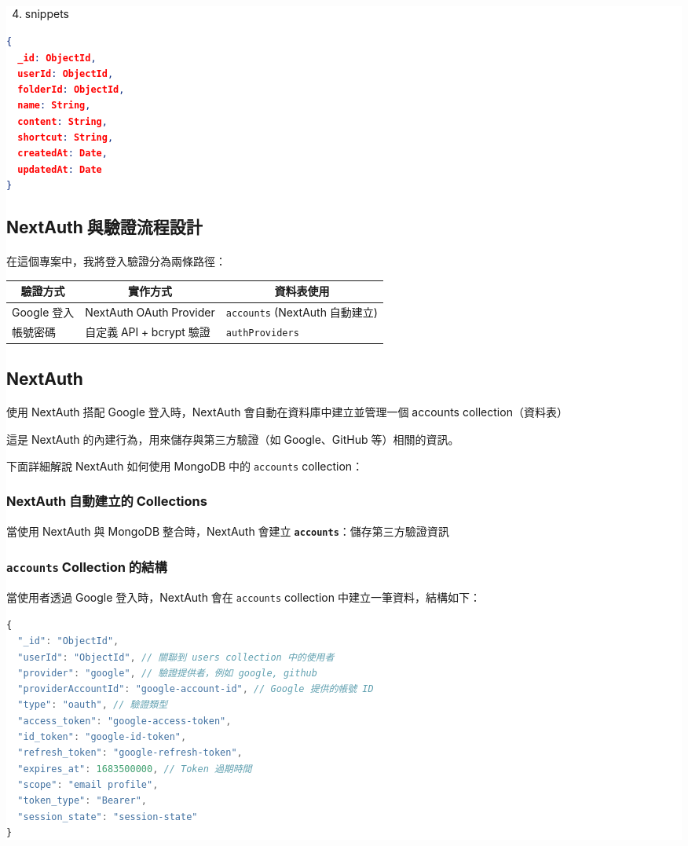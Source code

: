 4. snippets 

```json
{
  _id: ObjectId,
  userId: ObjectId,
  folderId: ObjectId,
  name: String,
  content: String,
  shortcut: String,
  createdAt: Date,
  updatedAt: Date
}

```

## NextAuth 與驗證流程設計

在這個專案中，我將登入驗證分為兩條路徑：

| 驗證方式 | 實作方式 | 資料表使用 |
| -------- | -------- | ---------- |
| Google 登入 | NextAuth OAuth Provider | `accounts` (NextAuth 自動建立) |
| 帳號密碼 | 自定義 API + bcrypt 驗證 | `authProviders` |


## NextAuth 
使用 NextAuth 搭配 Google 登入時，NextAuth 會自動在資料庫中建立並管理一個 accounts collection（資料表）

這是 NextAuth 的內建行為，用來儲存與第三方驗證（如 Google、GitHub 等）相關的資訊。

下面詳細解說 NextAuth 如何使用 MongoDB 中的 `accounts` collection：

### NextAuth 自動建立的 Collections

當使用 NextAuth 與 MongoDB 整合時，NextAuth 會建立 **`accounts`**：儲存第三方驗證資訊

### `accounts` Collection 的結構

當使用者透過 Google 登入時，NextAuth 會在 `accounts` collection 中建立一筆資料，結構如下：

```jsx
{
  "_id": "ObjectId",
  "userId": "ObjectId", // 關聯到 users collection 中的使用者
  "provider": "google", // 驗證提供者，例如 google, github
  "providerAccountId": "google-account-id", // Google 提供的帳號 ID
  "type": "oauth", // 驗證類型
  "access_token": "google-access-token",
  "id_token": "google-id-token",
  "refresh_token": "google-refresh-token",
  "expires_at": 1683500000, // Token 過期時間
  "scope": "email profile",
  "token_type": "Bearer",
  "session_state": "session-state"
}
```
